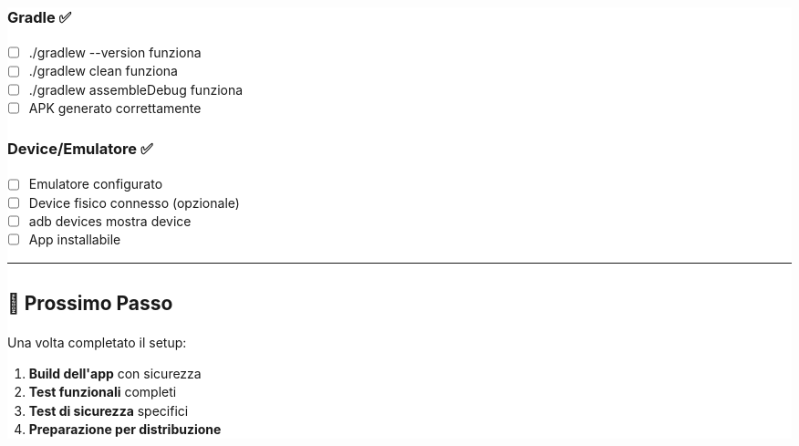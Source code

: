 ### **Gradle** ✅
- [ ] ./gradlew --version funziona
- [ ] ./gradlew clean funziona
- [ ] ./gradlew assembleDebug funziona
- [ ] APK generato correttamente

### **Device/Emulatore** ✅
- [ ] Emulatore configurato
- [ ] Device fisico connesso (opzionale)
- [ ] adb devices mostra device
- [ ] App installabile

---

## 🎯 **Prossimo Passo**

Una volta completato il setup:
1. **Build dell'app** con sicurezza
2. **Test funzionali** completi
3. **Test di sicurezza** specifici
4. **Preparazione per distribuzione** 